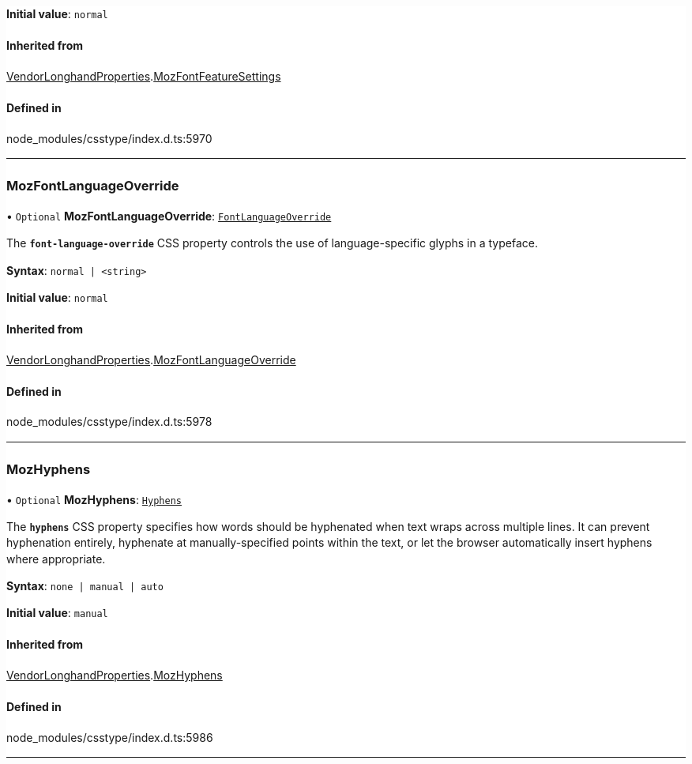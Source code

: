 **Initial value**: `normal`

#### Inherited from

[VendorLonghandProperties](components_Container._internal_.VendorLonghandProperties.md).[MozFontFeatureSettings](components_Container._internal_.VendorLonghandProperties.md#mozfontfeaturesettings)

#### Defined in

node_modules/csstype/index.d.ts:5970

___

### MozFontLanguageOverride

• `Optional` **MozFontLanguageOverride**: [`FontLanguageOverride`](../modules/components_Container._internal_.md#fontlanguageoverride)

The **`font-language-override`** CSS property controls the use of language-specific glyphs in a typeface.

**Syntax**: `normal | <string>`

**Initial value**: `normal`

#### Inherited from

[VendorLonghandProperties](components_Container._internal_.VendorLonghandProperties.md).[MozFontLanguageOverride](components_Container._internal_.VendorLonghandProperties.md#mozfontlanguageoverride)

#### Defined in

node_modules/csstype/index.d.ts:5978

___

### MozHyphens

• `Optional` **MozHyphens**: [`Hyphens`](../modules/components_Container._internal_.md#hyphens)

The **`hyphens`** CSS property specifies how words should be hyphenated when text wraps across multiple lines. It can prevent hyphenation entirely, hyphenate at manually-specified points within the text, or let the browser automatically insert hyphens where appropriate.

**Syntax**: `none | manual | auto`

**Initial value**: `manual`

#### Inherited from

[VendorLonghandProperties](components_Container._internal_.VendorLonghandProperties.md).[MozHyphens](components_Container._internal_.VendorLonghandProperties.md#mozhyphens)

#### Defined in

node_modules/csstype/index.d.ts:5986

___
